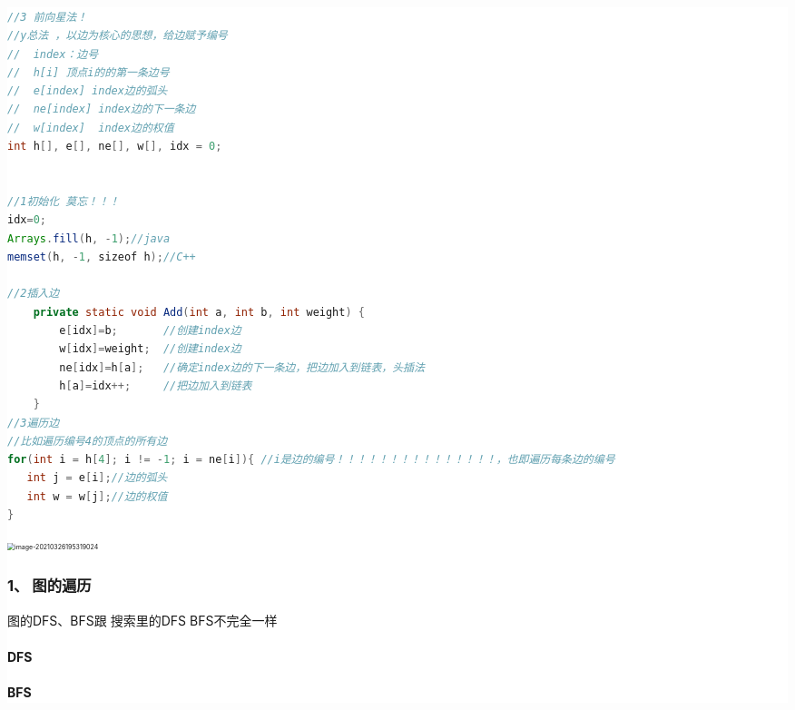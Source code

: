 ```java
//3 前向星法！
//y总法 ，以边为核心的思想，给边赋予编号
//	index：边号
//	h[i] 顶点i的的第一条边号
//	e[index] index边的弧头
//	ne[index] index边的下一条边
//	w[index]  index边的权值
int h[], e[], ne[], w[], idx = 0;


//1初始化 莫忘！！！
idx=0;
Arrays.fill(h, -1);//java
memset(h, -1, sizeof h);//C++

//2插入边
	private static void Add(int a, int b, int weight) {
		e[idx]=b;		//创建index边
		w[idx]=weight;	//创建index边
		ne[idx]=h[a];	//确定index边的下一条边，把边加入到链表，头插法
		h[a]=idx++;		//把边加入到链表
	}
//3遍历边
//比如遍历编号4的顶点的所有边
for(int i = h[4]; i != -1; i = ne[i]){ //i是边的编号！！！！！！！！！！！！！！！，也即遍历每条边的编号
   int j = e[i];//边的弧头
   int w = w[j];//边的权值
}

```



<img src="C:\Users\95266\AppData\Roaming\Typora\typora-user-images\image-20210326195319024.png" alt="image-20210326195319024" style="zoom:50%;" />







### 1、 图的遍历

图的DFS、BFS跟 搜索里的DFS BFS不完全一样

#### **DFS**



#### **BFS**








